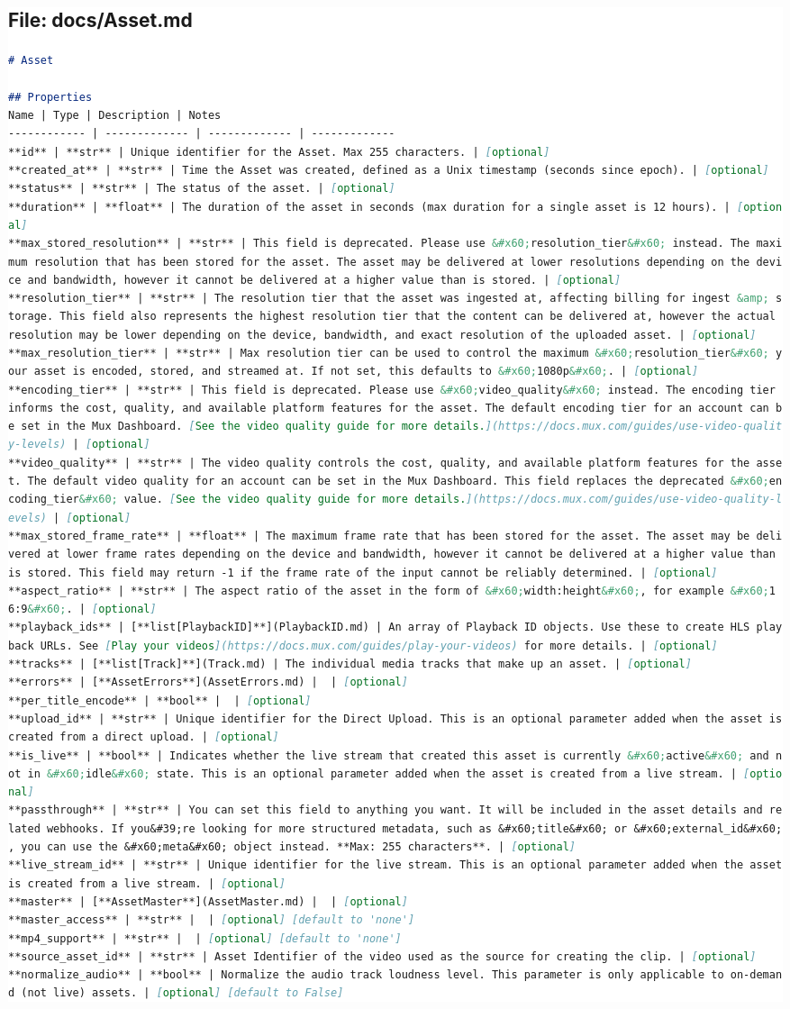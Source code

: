 ## File: docs/Asset.md
````markdown
# Asset

## Properties
Name | Type | Description | Notes
------------ | ------------- | ------------- | -------------
**id** | **str** | Unique identifier for the Asset. Max 255 characters. | [optional]
**created_at** | **str** | Time the Asset was created, defined as a Unix timestamp (seconds since epoch). | [optional]
**status** | **str** | The status of the asset. | [optional]
**duration** | **float** | The duration of the asset in seconds (max duration for a single asset is 12 hours). | [optional]
**max_stored_resolution** | **str** | This field is deprecated. Please use &#x60;resolution_tier&#x60; instead. The maximum resolution that has been stored for the asset. The asset may be delivered at lower resolutions depending on the device and bandwidth, however it cannot be delivered at a higher value than is stored. | [optional]
**resolution_tier** | **str** | The resolution tier that the asset was ingested at, affecting billing for ingest &amp; storage. This field also represents the highest resolution tier that the content can be delivered at, however the actual resolution may be lower depending on the device, bandwidth, and exact resolution of the uploaded asset. | [optional]
**max_resolution_tier** | **str** | Max resolution tier can be used to control the maximum &#x60;resolution_tier&#x60; your asset is encoded, stored, and streamed at. If not set, this defaults to &#x60;1080p&#x60;. | [optional]
**encoding_tier** | **str** | This field is deprecated. Please use &#x60;video_quality&#x60; instead. The encoding tier informs the cost, quality, and available platform features for the asset. The default encoding tier for an account can be set in the Mux Dashboard. [See the video quality guide for more details.](https://docs.mux.com/guides/use-video-quality-levels) | [optional]
**video_quality** | **str** | The video quality controls the cost, quality, and available platform features for the asset. The default video quality for an account can be set in the Mux Dashboard. This field replaces the deprecated &#x60;encoding_tier&#x60; value. [See the video quality guide for more details.](https://docs.mux.com/guides/use-video-quality-levels) | [optional]
**max_stored_frame_rate** | **float** | The maximum frame rate that has been stored for the asset. The asset may be delivered at lower frame rates depending on the device and bandwidth, however it cannot be delivered at a higher value than is stored. This field may return -1 if the frame rate of the input cannot be reliably determined. | [optional]
**aspect_ratio** | **str** | The aspect ratio of the asset in the form of &#x60;width:height&#x60;, for example &#x60;16:9&#x60;. | [optional]
**playback_ids** | [**list[PlaybackID]**](PlaybackID.md) | An array of Playback ID objects. Use these to create HLS playback URLs. See [Play your videos](https://docs.mux.com/guides/play-your-videos) for more details. | [optional]
**tracks** | [**list[Track]**](Track.md) | The individual media tracks that make up an asset. | [optional]
**errors** | [**AssetErrors**](AssetErrors.md) |  | [optional]
**per_title_encode** | **bool** |  | [optional]
**upload_id** | **str** | Unique identifier for the Direct Upload. This is an optional parameter added when the asset is created from a direct upload. | [optional]
**is_live** | **bool** | Indicates whether the live stream that created this asset is currently &#x60;active&#x60; and not in &#x60;idle&#x60; state. This is an optional parameter added when the asset is created from a live stream. | [optional]
**passthrough** | **str** | You can set this field to anything you want. It will be included in the asset details and related webhooks. If you&#39;re looking for more structured metadata, such as &#x60;title&#x60; or &#x60;external_id&#x60; , you can use the &#x60;meta&#x60; object instead. **Max: 255 characters**. | [optional]
**live_stream_id** | **str** | Unique identifier for the live stream. This is an optional parameter added when the asset is created from a live stream. | [optional]
**master** | [**AssetMaster**](AssetMaster.md) |  | [optional]
**master_access** | **str** |  | [optional] [default to 'none']
**mp4_support** | **str** |  | [optional] [default to 'none']
**source_asset_id** | **str** | Asset Identifier of the video used as the source for creating the clip. | [optional]
**normalize_audio** | **bool** | Normalize the audio track loudness level. This parameter is only applicable to on-demand (not live) assets. | [optional] [default to False]
````